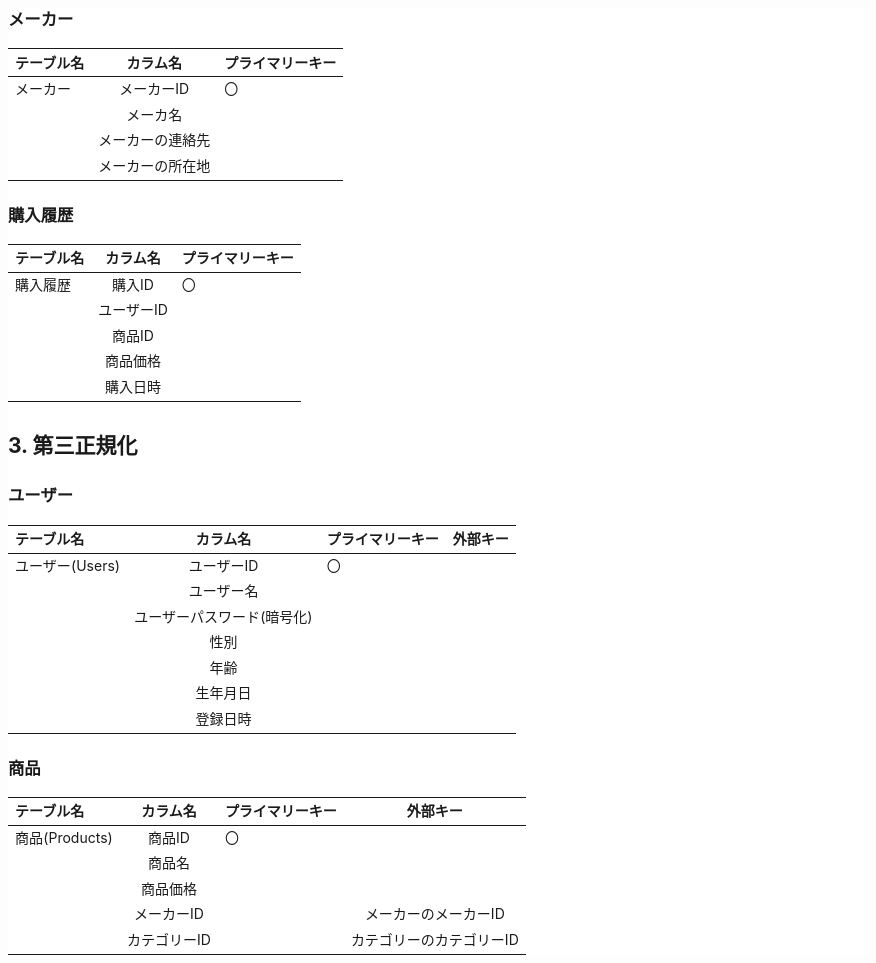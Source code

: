 ### **メーカー**

| テーブル名 | カラム名 | プライマリーキー |
|:----------|:-------:|:----------------|
| メーカー | メーカーID | 〇   　　       |
|         | メーカ名   |                 |
|         | メーカーの連絡先 |            |
|         | メーカーの所在地 |            |

### **購入履歴**

| テーブル名 | カラム名 | プライマリーキー |
|:----------|:-------:|:----------------|
| 購入履歴   | 購入ID | 〇               |
|           | ユーザーID |               |
|           | 商品ID |                  |
|           | 商品価格 |                |
|           | 購入日時 |                |

## 3. 第三正規化

### **ユーザー**

| テーブル名 | カラム名 | プライマリーキー | 外部キー |
|:----------|:-------:|:----------------|:-------:|
|ユーザー(Users) | ユーザーID | 〇       |          |
|           | ユーザー名 |               |         |
|           | ユーザーパスワード(暗号化) ||         |
|           | 性別 |                    |          |
|           | 年齢 |                    |          |
|           | 生年月日 |                 |         |
|           | 登録日時 |                 |         |

### **商品**

| テーブル名 | カラム名 | プライマリーキー | 外部キー |
|:----------|:-------:|:----------------|:-------:|
|商品(Products)| 商品ID | 〇             |         |
|           | 商品名 |                   |         |
|           | 商品価格 |                 |         |
|           | メーカーID |               |メーカーのメーカーID|
|           | カテゴリーID|              |カテゴリーのカテゴリーID|
